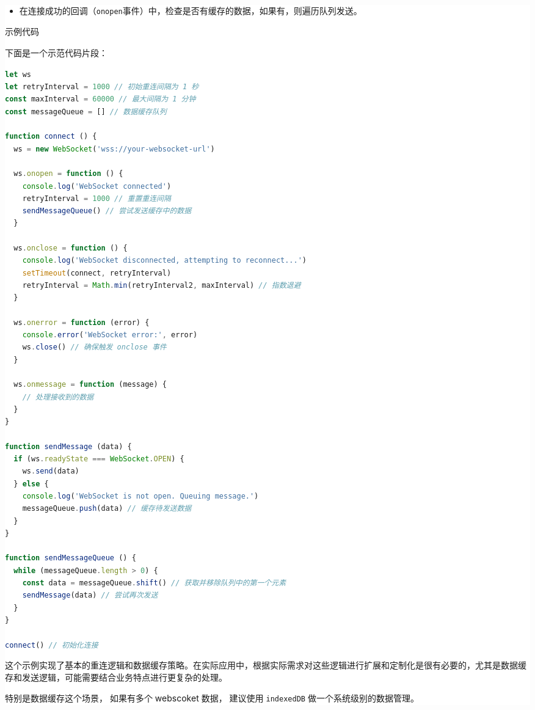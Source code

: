 * 在连接成功的回调（`onopen`事件）中，检查是否有缓存的数据，如果有，则遍历队列发送。

 示例代码

下面是一个示范代码片段：

```javascript
let ws
let retryInterval = 1000 // 初始重连间隔为 1 秒
const maxInterval = 60000 // 最大间隔为 1 分钟
const messageQueue = [] // 数据缓存队列

function connect () {
  ws = new WebSocket('wss://your-websocket-url')

  ws.onopen = function () {
    console.log('WebSocket connected')
    retryInterval = 1000 // 重置重连间隔
    sendMessageQueue() // 尝试发送缓存中的数据
  }

  ws.onclose = function () {
    console.log('WebSocket disconnected, attempting to reconnect...')
    setTimeout(connect, retryInterval)
    retryInterval = Math.min(retryInterval2, maxInterval) // 指数退避
  }

  ws.onerror = function (error) {
    console.error('WebSocket error:', error)
    ws.close() // 确保触发 onclose 事件
  }

  ws.onmessage = function (message) {
    // 处理接收到的数据
  }
}

function sendMessage (data) {
  if (ws.readyState === WebSocket.OPEN) {
    ws.send(data)
  } else {
    console.log('WebSocket is not open. Queuing message.')
    messageQueue.push(data) // 缓存待发送数据
  }
}

function sendMessageQueue () {
  while (messageQueue.length > 0) {
    const data = messageQueue.shift() // 获取并移除队列中的第一个元素
    sendMessage(data) // 尝试再次发送
  }
}

connect() // 初始化连接
```

这个示例实现了基本的重连逻辑和数据缓存策略。在实际应用中，根据实际需求对这些逻辑进行扩展和定制化是很有必要的，尤其是数据缓存和发送逻辑，可能需要结合业务特点进行更复杂的处理。

特别是数据缓存这个场景， 如果有多个 webscoket 数据， 建议使用 `indexedDB` 做一个系统级别的数据管理。
